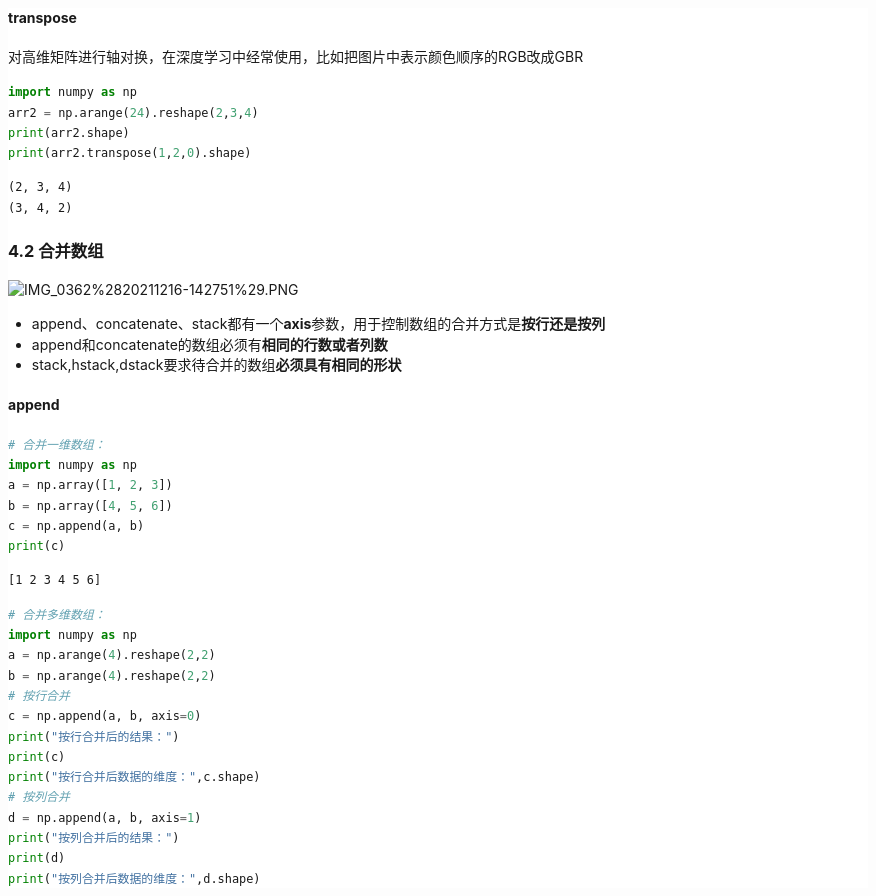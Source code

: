 #### transpose

对高维矩阵进行轴对换，在深度学习中经常使用，比如把图片中表示颜色顺序的RGB改成GBR

```python
import numpy as np
arr2 = np.arange(24).reshape(2,3,4)
print(arr2.shape)
print(arr2.transpose(1,2,0).shape)
```

```
(2, 3, 4)
(3, 4, 2)

```

### 4.2 合并数组

![IMG_0362%2820211216-142751%29.PNG](attachment:IMG_0362%2820211216-142751%29.PNG)

- append、concatenate、stack都有一个**axis**参数，用于控制数组的合并方式是**按行还是按列**
- append和concatenate的数组必须有**相同的行数或者列数**
- stack,hstack,dstack要求待合并的数组**必须具有相同的形状**

#### append

```python
# 合并一维数组：
import numpy as np
a = np.array([1, 2, 3])
b = np.array([4, 5, 6])
c = np.append(a, b)
print(c)
```

```
[1 2 3 4 5 6]

```



```python
# 合并多维数组：
import numpy as np
a = np.arange(4).reshape(2,2)
b = np.arange(4).reshape(2,2)
# 按行合并
c = np.append(a, b, axis=0)
print("按行合并后的结果：")
print(c)
print("按行合并后数据的维度：",c.shape)
# 按列合并
d = np.append(a, b, axis=1)
print("按列合并后的结果：")
print(d)
print("按列合并后数据的维度：",d.shape)
```
